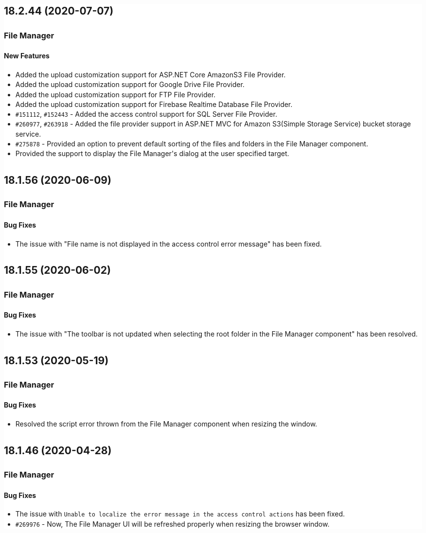 ## 18.2.44 (2020-07-07)

### File Manager

#### New Features

- Added the upload customization support for ASP.NET Core AmazonS3 File Provider.
- Added the upload customization support for Google Drive File Provider.
- Added the upload customization support for FTP File Provider.
- Added the upload customization support for Firebase Realtime Database File Provider.
- `#151112`, `#152443` - Added the access control support for SQL Server File Provider.
- `#260977`, `#263918` - Added the file provider support in ASP.NET MVC for Amazon S3(Simple Storage Service) bucket storage service.
- `#275878` - Provided an option to prevent default sorting of the files and folders in the File Manager component.
- Provided the support to display the File Manager's dialog at the user specified target.

## 18.1.56 (2020-06-09)

### File Manager

#### Bug Fixes

- The issue with "File name is not displayed in the access control error message" has been fixed.

## 18.1.55 (2020-06-02)

### File Manager

#### Bug Fixes

- The issue with "The toolbar is not updated when selecting the root folder in the File Manager component" has been resolved.

## 18.1.53 (2020-05-19)

### File Manager

#### Bug Fixes

- Resolved the script error thrown from the File Manager component when resizing the window.

## 18.1.46 (2020-04-28)

### File Manager

#### Bug Fixes

- The issue with `Unable to localize the error message in the access control actions` has been fixed.
- `#269976` - Now, The File Manager UI will be refreshed properly when resizing the browser window.
